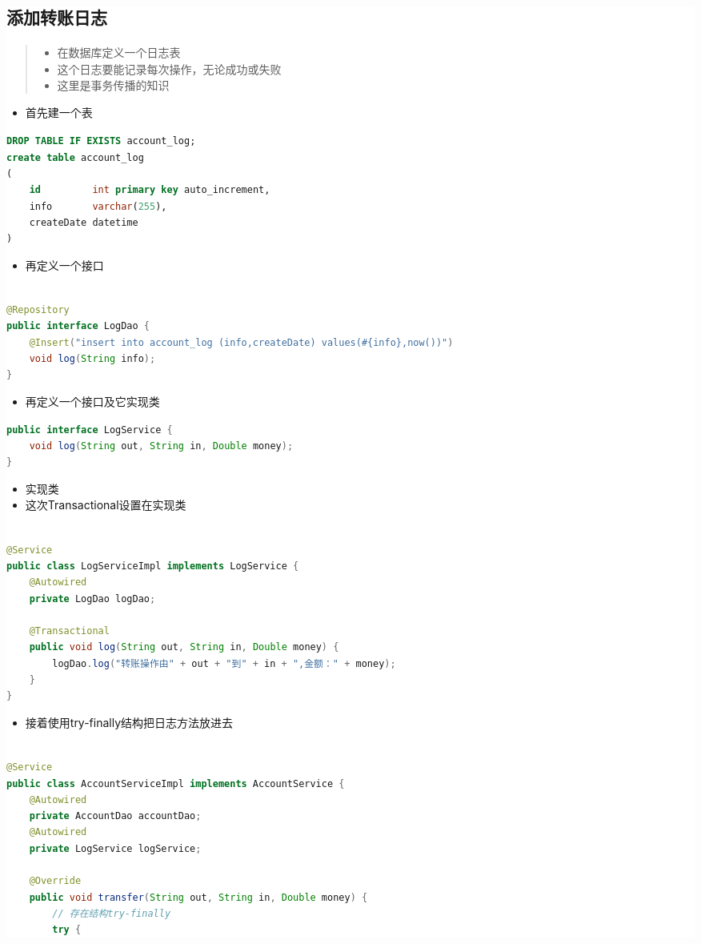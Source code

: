## 添加转账日志

> * 在数据库定义一个日志表
> * 这个日志要能记录每次操作，无论成功或失败
> * 这里是事务传播的知识

* 首先建一个表

```sql
DROP TABLE IF EXISTS account_log;
create table account_log
(
    id         int primary key auto_increment,
    info       varchar(255),
    createDate datetime
)
```

* 再定义一个接口

```java

@Repository
public interface LogDao {
    @Insert("insert into account_log (info,createDate) values(#{info},now())")
    void log(String info);
}
```

* 再定义一个接口及它实现类

```java
public interface LogService {
    void log(String out, String in, Double money);
}
```

* 实现类
* 这次Transactional设置在实现类

```java

@Service
public class LogServiceImpl implements LogService {
    @Autowired
    private LogDao logDao;

    @Transactional
    public void log(String out, String in, Double money) {
        logDao.log("转账操作由" + out + "到" + in + ",金额：" + money);
    }
}
```

* 接着使用try-finally结构把日志方法放进去

```java

@Service
public class AccountServiceImpl implements AccountService {
    @Autowired
    private AccountDao accountDao;
    @Autowired
    private LogService logService;

    @Override
    public void transfer(String out, String in, Double money) {
        // 存在结构try-finally
        try {
```